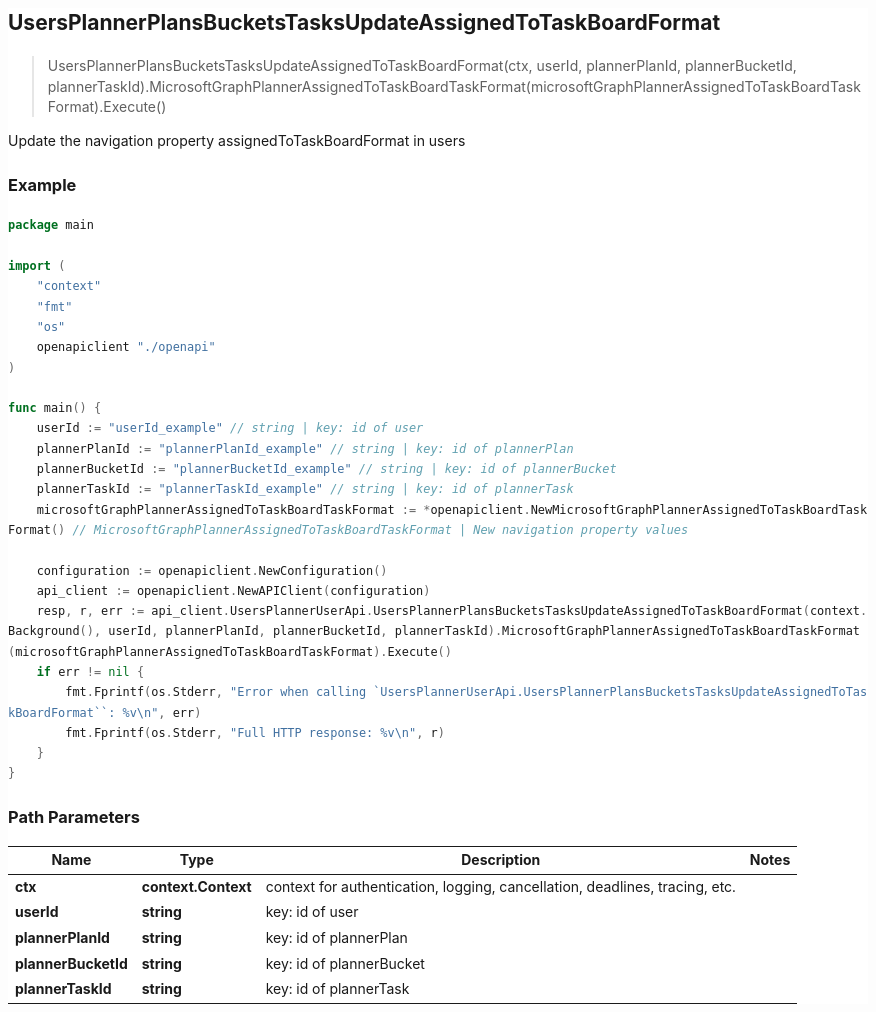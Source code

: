
## UsersPlannerPlansBucketsTasksUpdateAssignedToTaskBoardFormat

> UsersPlannerPlansBucketsTasksUpdateAssignedToTaskBoardFormat(ctx, userId, plannerPlanId, plannerBucketId, plannerTaskId).MicrosoftGraphPlannerAssignedToTaskBoardTaskFormat(microsoftGraphPlannerAssignedToTaskBoardTaskFormat).Execute()

Update the navigation property assignedToTaskBoardFormat in users



### Example

```go
package main

import (
    "context"
    "fmt"
    "os"
    openapiclient "./openapi"
)

func main() {
    userId := "userId_example" // string | key: id of user
    plannerPlanId := "plannerPlanId_example" // string | key: id of plannerPlan
    plannerBucketId := "plannerBucketId_example" // string | key: id of plannerBucket
    plannerTaskId := "plannerTaskId_example" // string | key: id of plannerTask
    microsoftGraphPlannerAssignedToTaskBoardTaskFormat := *openapiclient.NewMicrosoftGraphPlannerAssignedToTaskBoardTaskFormat() // MicrosoftGraphPlannerAssignedToTaskBoardTaskFormat | New navigation property values

    configuration := openapiclient.NewConfiguration()
    api_client := openapiclient.NewAPIClient(configuration)
    resp, r, err := api_client.UsersPlannerUserApi.UsersPlannerPlansBucketsTasksUpdateAssignedToTaskBoardFormat(context.Background(), userId, plannerPlanId, plannerBucketId, plannerTaskId).MicrosoftGraphPlannerAssignedToTaskBoardTaskFormat(microsoftGraphPlannerAssignedToTaskBoardTaskFormat).Execute()
    if err != nil {
        fmt.Fprintf(os.Stderr, "Error when calling `UsersPlannerUserApi.UsersPlannerPlansBucketsTasksUpdateAssignedToTaskBoardFormat``: %v\n", err)
        fmt.Fprintf(os.Stderr, "Full HTTP response: %v\n", r)
    }
}
```

### Path Parameters


Name | Type | Description  | Notes
------------- | ------------- | ------------- | -------------
**ctx** | **context.Context** | context for authentication, logging, cancellation, deadlines, tracing, etc.
**userId** | **string** | key: id of user | 
**plannerPlanId** | **string** | key: id of plannerPlan | 
**plannerBucketId** | **string** | key: id of plannerBucket | 
**plannerTaskId** | **string** | key: id of plannerTask | 
